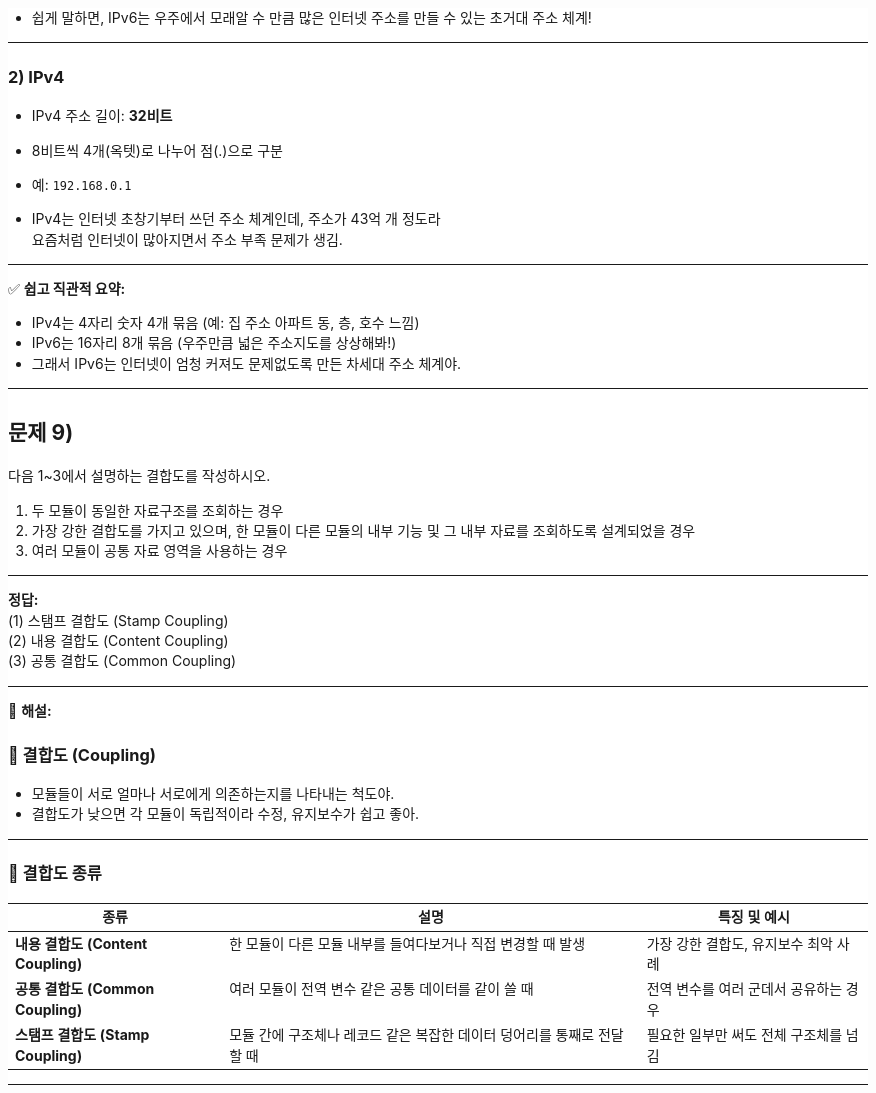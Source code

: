 - 쉽게 말하면, IPv6는 우주에서 모래알 수 만큼 많은 인터넷 주소를 만들 수 있는 초거대 주소 체계!

---

### 2) IPv4

- IPv4 주소 길이: **32비트**  
- 8비트씩 4개(옥텟)로 나누어 점(.)으로 구분  
- 예: `192.168.0.1`

- IPv4는 인터넷 초창기부터 쓰던 주소 체계인데, 주소가 43억 개 정도라  
  요즘처럼 인터넷이 많아지면서 주소 부족 문제가 생김.

---

✅ **쉽고 직관적 요약:**  
- IPv4는 4자리 숫자 4개 묶음 (예: 집 주소 아파트 동, 층, 호수 느낌)  
- IPv6는 16자리 8개 묶음 (우주만큼 넓은 주소지도를 상상해봐!)  
- 그래서 IPv6는 인터넷이 엄청 커져도 문제없도록 만든 차세대 주소 체계야.



---------------------------------------------------------------------------------------------------

## 문제 9)

다음 1~3에서 설명하는 결합도를 작성하시오.

1. 두 모듈이 동일한 자료구조를 조회하는 경우  
2. 가장 강한 결합도를 가지고 있으며, 한 모듈이 다른 모듈의 내부 기능 및 그 내부 자료를 조회하도록 설계되었을 경우  
3. 여러 모듈이 공통 자료 영역을 사용하는 경우

---

**정답:**  
(1) 스탬프 결합도 (Stamp Coupling)  
(2) 내용 결합도 (Content Coupling)  
(3) 공통 결합도 (Common Coupling)

---

📌 **해설:**

### 🔹 결합도 (Coupling)

- 모듈들이 서로 얼마나 서로에게 의존하는지를 나타내는 척도야.  
- 결합도가 낮으면 각 모듈이 독립적이라 수정, 유지보수가 쉽고 좋아.

---

### 🔹 결합도 종류

| 종류                  | 설명                                                        | 특징 및 예시                         |
|-----------------------|-------------------------------------------------------------|------------------------------------|
| **내용 결합도 (Content Coupling)** | 한 모듈이 다른 모듈 내부를 들여다보거나 직접 변경할 때 발생          | 가장 강한 결합도, 유지보수 최악 사례 |
| **공통 결합도 (Common Coupling)**   | 여러 모듈이 전역 변수 같은 공통 데이터를 같이 쓸 때                 | 전역 변수를 여러 군데서 공유하는 경우 |
| **스탬프 결합도 (Stamp Coupling)**  | 모듈 간에 구조체나 레코드 같은 복잡한 데이터 덩어리를 통째로 전달할 때 | 필요한 일부만 써도 전체 구조체를 넘김 |

---